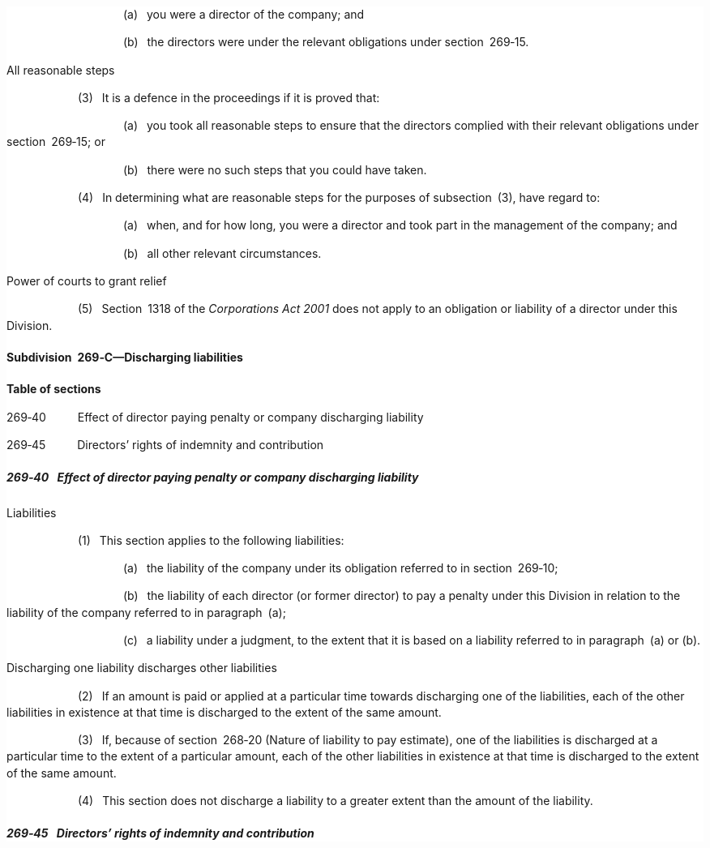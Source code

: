                      (a)  you were a director of the company; and

                     (b)  the directors were under the relevant obligations under section 269‑15.

All reasonable steps

             (3)  It is a defence in the proceedings if it is proved that:

                     (a)  you took all reasonable steps to ensure that the directors complied with their relevant obligations under section 269‑15; or

                     (b)  there were no such steps that you could have taken.

             (4)  In determining what are reasonable steps for the purposes of subsection (3), have regard to:

                     (a)  when, and for how long, you were a director and took part in the management of the company; and

                     (b)  all other relevant circumstances.

Power of courts to grant relief

             (5)  Section 1318 of the _Corporations Act 2001_ does not apply to an obligation or liability of a director under this Division.

#### Subdivision 269‑C—Discharging liabilities

**Table of sections**

269‑40      Effect of director paying penalty or company discharging liability

269‑45      Directors’ rights of indemnity and contribution

##### <a id="269‑40"></a>269‑40  Effect of director paying penalty or company discharging liability

Liabilities

             (1)  This section applies to the following liabilities:

                     (a)  the liability of the company under its obligation referred to in section 269‑10;

                     (b)  the liability of each director (or former director) to pay a penalty under this Division in relation to the liability of the company referred to in paragraph (a);

                     (c)  a liability under a judgment, to the extent that it is based on a liability referred to in paragraph (a) or (b).

Discharging one liability discharges other liabilities

             (2)  If an amount is paid or applied at a particular time towards discharging one of the liabilities, each of the other liabilities in existence at that time is discharged to the extent of the same amount.

             (3)  If, because of section 268‑20 (Nature of liability to pay estimate), one of the liabilities is discharged at a particular time to the extent of a particular amount, each of the other liabilities in existence at that time is discharged to the extent of the same amount.

             (4)  This section does not discharge a liability to a greater extent than the amount of the liability.

##### <a id="269‑45"></a>269‑45  Directors’ rights of indemnity and contribution
